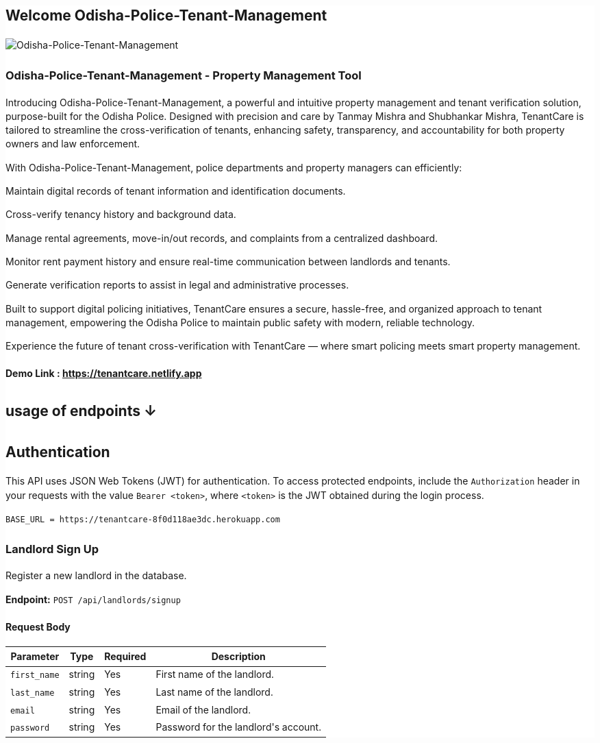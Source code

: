 ## Welcome Odisha-Police-Tenant-Management

![Odisha-Police-Tenant-Management](/src/assets/images/cover.jpg)

### Odisha-Police-Tenant-Management - Property Management Tool
Introducing Odisha-Police-Tenant-Management, a powerful and intuitive property management and tenant verification solution, purpose-built for the Odisha Police. Designed with precision and care by Tanmay Mishra and Shubhankar Mishra, TenantCare is tailored to streamline the cross-verification of tenants, enhancing safety, transparency, and accountability for both property owners and law enforcement.

With Odisha-Police-Tenant-Management, police departments and property managers can efficiently:

Maintain digital records of tenant information and identification documents.

Cross-verify tenancy history and background data.

Manage rental agreements, move-in/out records, and complaints from a centralized dashboard.

Monitor rent payment history and ensure real-time communication between landlords and tenants.

Generate verification reports to assist in legal and administrative processes.

Built to support digital policing initiatives, TenantCare ensures a secure, hassle-free, and organized approach to tenant management, empowering the Odisha Police to maintain public safety with modern, reliable technology.

Experience the future of tenant cross-verification with TenantCare — where smart policing meets smart property management.

#### Demo Link : https://tenantcare.netlify.app

##  usage of endpoints ↓

## Authentication

This API uses JSON Web Tokens (JWT) for authentication. To access protected endpoints, include the `Authorization` header in your requests with the value `Bearer <token>`, where `<token>` is the JWT obtained during the login process.

``BASE_URL = https://tenantcare-8f0d118ae3dc.herokuapp.com``

### Landlord Sign Up

Register a new landlord in the database.

**Endpoint:** `POST /api/landlords/signup`

#### Request Body

| Parameter      | Type   | Required | Description                   |
| -------------- | ------ | -------- | ------------------------------ |
| `first_name`   | string | Yes      | First name of the landlord.|
| `last_name`    | string | Yes      | Last name of the landlord. |
| `email`        | string | Yes      | Email of the landlord.  |
| `password`     | string | Yes      | Password for the landlord's account.|
